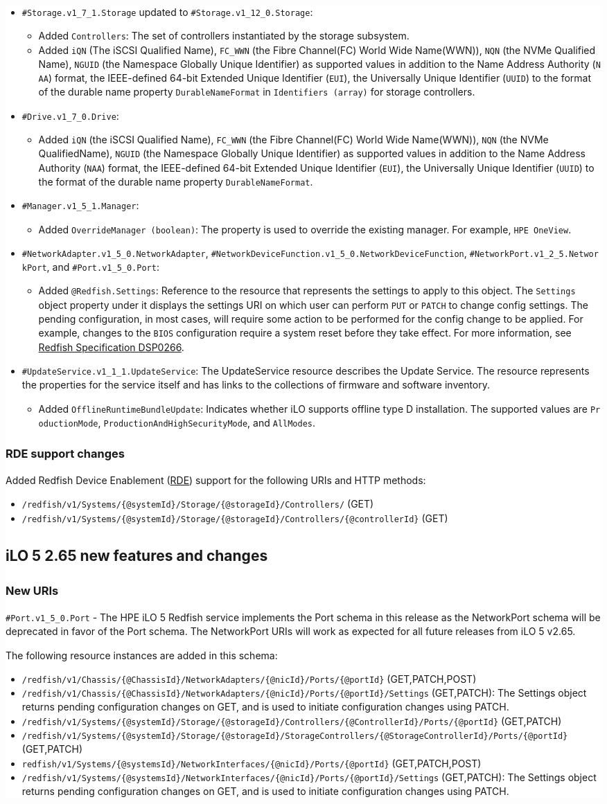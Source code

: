 - `#Storage.v1_7_1.Storage` updated to `#Storage.v1_12_0.Storage`:
  - Added `Controllers`: The set of controllers instantiated by the storage subsystem.
  - Added `iQN` (The iSCSI Qualified Name), `FC_WWN` (the Fibre Channel(FC) World Wide Name(WWN)), `NQN` (the NVMe Qualified Name), `NGUID` (the Namespace Globally Unique Identifier) as supported values in addition to the Name Address Authority (`NAA`) format, the IEEE-defined 64-bit Extended Unique Identifier (`EUI`), the Universally Unique Identifier (`UUID`) to the format of the durable name property `DurableNameFormat` in `Identifiers (array)` for storage controllers.

- `#Drive.v1_7_0.Drive`:
  - Added `iQN` (the iSCSI Qualified Name), `FC_WWN` (the Fibre Channel(FC) World Wide Name(WWN)), `NQN` (the NVMe QualifiedName), `NGUID` (the Namespace Globally Unique Identifier) as supported values in addition to the Name Address Authority (`NAA`) format, the IEEE-defined 64-bit Extended Unique Identifier (`EUI`), the Universally Unique Identifier (`UUID`) to the format of the durable name property `DurableNameFormat`.

- `#Manager.v1_5_1.Manager`:
  - Added `OverrideManager (boolean)`: The property is used to override the existing manager. For example, `HPE OneView`.

- `#NetworkAdapter.v1_5_0.NetworkAdapter`, `#NetworkDeviceFunction.v1_5_0.NetworkDeviceFunction`, `#NetworkPort.v1_2_5.NetworkPort`, and `#Port.v1_5_0.Port`:
  - Added `@Redfish.Settings`: Reference to the resource that represents the settings to apply to this object. The `Settings` object property under it displays the settings URI on which user can perform `PUT` or `PATCH` to change config settings. The pending configuration, in most cases, will require some action to be performed for the config change to be applied. For example, changes to the `BIOS` configuration require a system reset before they take effect. For more information, see [Redfish Specification DSP0266](https://www.dmtf.org/dsp/DSP0266).

- `#UpdateService.v1_1_1.UpdateService`: The UpdateService resource describes the Update Service. The resource represents the properties for the service itself and has links to the collections of firmware and software inventory.
  - Added `OfflineRuntimeBundleUpdate`: Indicates whether iLO supports offline type D installation. The supported values are `ProductionMode`, `ProductionAndHighSecurityMode`, and `AllModes`.

### RDE support changes

Added Redfish Device Enablement ([RDE](/docs/redfishservices/ilos/supplementdocuments/rdesupport/#redfish-device-enablement-rde-support)) support for the following URIs and HTTP methods:

- `/redfish/v1/Systems/{@systemId}/Storage/{@storageId}/Controllers/` (GET)
- `/redfish/v1/Systems/{@systemId}/Storage/{@storageId}/Controllers/{@controllerId}` (GET)

## iLO 5 2.65 new features and changes

### New URIs

`#Port.v1_5_0.Port` - The HPE iLO 5 Redfish service implements the Port schema in this release as the NetworkPort schema will be deprecated in favor of the Port schema. The NetworkPort URIs will work as expected for all future releases from iLO 5 v2.65.

The following resource instances are added in this schema:

- `/redfish/v1/Chassis/{@ChassisId}/NetworkAdapters/{@nicId}/Ports/{@portId}` (GET,PATCH,POST)
- `/redfish/v1/Chassis/{@ChassisId}/NetworkAdapters/{@nicId}/Ports/{@portId}/Settings` (GET,PATCH): The Settings object returns pending configuration changes on GET, and is used to initiate configuration changes using PATCH.
- `/redfish/v1/Systems/{@systemId}/Storage/{@storageId}/Controllers/{@ControllerId}/Ports/{@portId}` (GET,PATCH)
- `/redfish/v1/Systems/{@systemId}/Storage/{@storageId}/StorageControllers/{@StorageControllerId}/Ports/{@portId}` (GET,PATCH)
- `redfish/v1/Systems/{@systemsId}/NetworkInterfaces/{@nicId}/Ports/{@portId}` (GET,PATCH,POST)
- `/redfish/v1/Systems/{@systemsId}/NetworkInterfaces/{@nicId}/Ports/{@portId}/Settings` (GET,PATCH): The Settings object returns pending configuration changes on GET, and is used to initiate configuration changes using PATCH.
